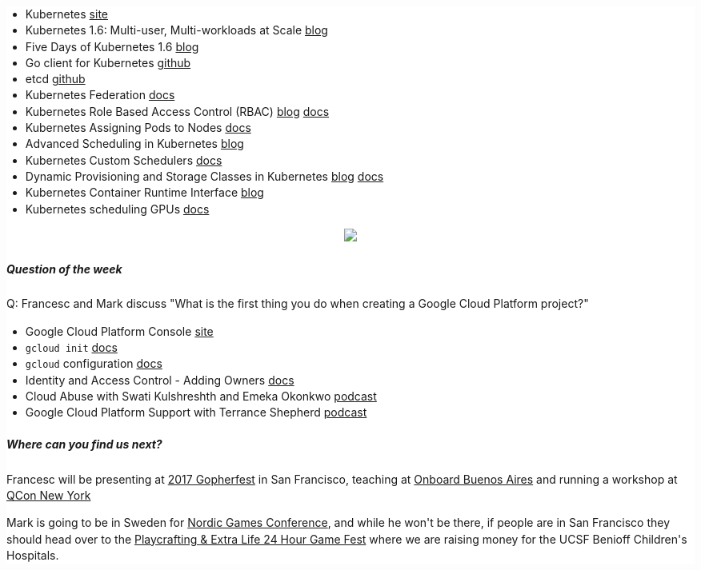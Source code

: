 - Kubernetes [site](https://kubernetes.io/)
- Kubernetes 1.6: Multi-user, Multi-workloads at Scale [blog](http://blog.kubernetes.io/2017/03/kubernetes-1.6-multi-user-multi-workloads-at-scale.html)
- Five Days of Kubernetes 1.6 [blog](http://blog.kubernetes.io/2017/03/five-days-of-kubernetes-1.6.html)
- Go client for Kubernetes [github](https://github.com/kubernetes/client-go)
- etcd [github](https://github.com/coreos/etcd)
- Kubernetes Federation [docs](https://kubernetes.io/docs/concepts/cluster-administration/federation/)
- Kubernetes Role Based Access Control (RBAC) [blog](http://blog.kubernetes.io/2017/04/rbac-support-in-kubernetes.html) [docs](https://kubernetes.io/docs/admin/authorization/rbac/)
- Kubernetes Assigning Pods to Nodes [docs](https://kubernetes.io/docs/concepts/configuration/assign-pod-node/)
- Advanced Scheduling in Kubernetes [blog](http://blog.kubernetes.io/2017/03/advanced-scheduling-in-kubernetes.html) 
- Kubernetes Custom Schedulers [docs](https://kubernetes.io/docs/tasks/administer-cluster/configure-multiple-schedulers/)
- Dynamic Provisioning and Storage Classes in Kubernetes [blog](http://blog.kubernetes.io/2016/10/dynamic-provisioning-and-storage-in-kubernetes.html) [docs](https://kubernetes.io/docs/concepts/storage/persistent-volumes/#dynamic)
- Kubernetes Container Runtime Interface [blog](http://blog.kubernetes.io/2016/12/container-runtime-interface-cri-in-kubernetes.html)
- Kubernetes scheduling GPUs [docs](https://kubernetes.io/docs/tasks/manage-gpus/scheduling-gpus/)

<div style="text-align: center">
  <a href="https://cloud.google.com/container-engine/"><img src="/images/post/Kubernetes.png" style="margin: auto;" width="50%"></a>
</div>

##### Question of the week

Q: Francesc and Mark discuss "What is the first thing you do when creating a Google Cloud Platform project?"

- Google Cloud Platform Console [site](https://console.cloud.google.com)
- `gcloud init` [docs](https://cloud.google.com/sdk/gcloud/reference/init)
- `gcloud` configuration [docs](https://cloud.google.com/sdk/gcloud/reference/config/configurations/)
- Identity and Access Control - Adding Owners [docs](https://cloud.google.com/iam/docs/concepts)
- Cloud Abuse with Swati Kulshreshth and Emeka Okonkwo [podcast](https://www.gcppodcast.com/post/episode-47-cloud-abuse-with-swati-and-emeka/)
- Google Cloud Platform Support with Terrance Shepherd [podcast](https://www.gcppodcast.com/post/episode-24-support-with-terrance-shepherd/)

##### Where can you find us next?

Francesc will be presenting at [2017 Gopherfest](https://www.meetup.com/golangsf/events/238748981/) in San Francisco,
teaching at [Onboard Buenos Aires](https://cloudplatformonline.com/2017-OnBoard-BuenosAires.html) and running a 
workshop at [QCon New York](https://qconnewyork.com/)
  
Mark is going to be in Sweden for [Nordic Games Conference](http://conf.nordicgame.com/), and while he won't be there,
if people are in San Francisco they should head over to the [Playcrafting & Extra Life 24 Hour Game Fest](https://www.eventbrite.com/e/playcrafting-extra-life-24-hour-game-fest-tickets-33350827222)
where we are raising money for the UCSF Benioff Children's Hospitals.
